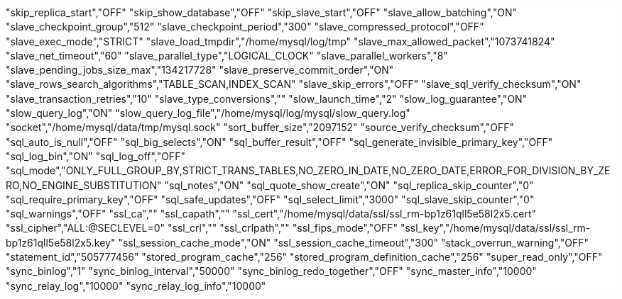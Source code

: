 "skip_replica_start","OFF"
"skip_show_database","OFF"
"skip_slave_start","OFF"
"slave_allow_batching","ON"
"slave_checkpoint_group","512"
"slave_checkpoint_period","300"
"slave_compressed_protocol","OFF"
"slave_exec_mode","STRICT"
"slave_load_tmpdir","/home/mysql/log/tmp"
"slave_max_allowed_packet","1073741824"
"slave_net_timeout","60"
"slave_parallel_type","LOGICAL_CLOCK"
"slave_parallel_workers","8"
"slave_pending_jobs_size_max","134217728"
"slave_preserve_commit_order","ON"
"slave_rows_search_algorithms","TABLE_SCAN,INDEX_SCAN"
"slave_skip_errors","OFF"
"slave_sql_verify_checksum","ON"
"slave_transaction_retries","10"
"slave_type_conversions",""
"slow_launch_time","2"
"slow_log_guarantee","ON"
"slow_query_log","ON"
"slow_query_log_file","/home/mysql/log/mysql/slow_query.log"
"socket","/home/mysql/data/tmp/mysql.sock"
"sort_buffer_size","2097152"
"source_verify_checksum","OFF"
"sql_auto_is_null","OFF"
"sql_big_selects","ON"
"sql_buffer_result","OFF"
"sql_generate_invisible_primary_key","OFF"
"sql_log_bin","ON"
"sql_log_off","OFF"
"sql_mode","ONLY_FULL_GROUP_BY,STRICT_TRANS_TABLES,NO_ZERO_IN_DATE,NO_ZERO_DATE,ERROR_FOR_DIVISION_BY_ZERO,NO_ENGINE_SUBSTITUTION"
"sql_notes","ON"
"sql_quote_show_create","ON"
"sql_replica_skip_counter","0"
"sql_require_primary_key","OFF"
"sql_safe_updates","OFF"
"sql_select_limit","3000"
"sql_slave_skip_counter","0"
"sql_warnings","OFF"
"ssl_ca",""
"ssl_capath",""
"ssl_cert","/home/mysql/data/ssl/ssl_rm-bp1z61qll5e58l2x5.cert"
"ssl_cipher","ALL:@SECLEVEL=0"
"ssl_crl",""
"ssl_crlpath",""
"ssl_fips_mode","OFF"
"ssl_key","/home/mysql/data/ssl/ssl_rm-bp1z61qll5e58l2x5.key"
"ssl_session_cache_mode","ON"
"ssl_session_cache_timeout","300"
"stack_overrun_warning","OFF"
"statement_id","505777456"
"stored_program_cache","256"
"stored_program_definition_cache","256"
"super_read_only","OFF"
"sync_binlog","1"
"sync_binlog_interval","50000"
"sync_binlog_redo_together","OFF"
"sync_master_info","10000"
"sync_relay_log","10000"
"sync_relay_log_info","10000"